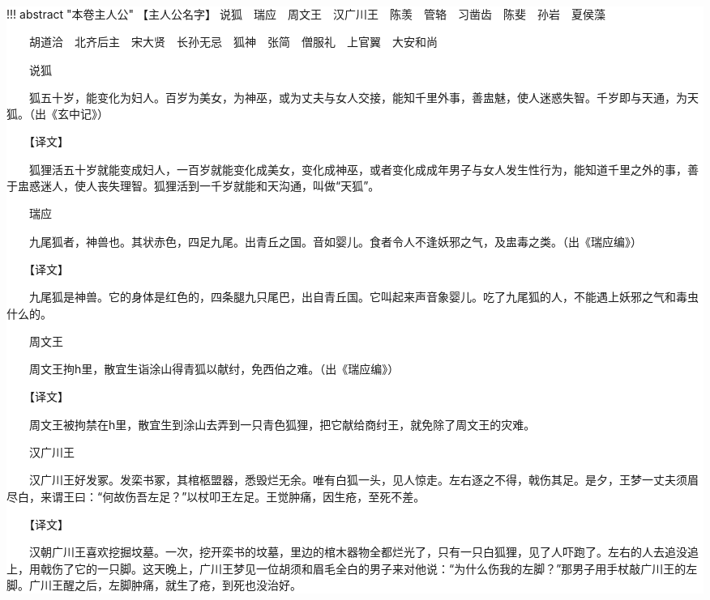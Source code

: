 !!! abstract "本卷主人公"
    【主人公名字】
说狐　瑞应　周文王　汉广川王　陈羡　管辂　习凿齿　陈斐　孙岩　夏侯藻

 

　　胡道洽　北齐后主　宋大贤　长孙无忌　狐神　张简　僧服礼　上官翼　大安和尚

 

　　说狐　　

 

　　狐五十岁，能变化为妇人。百岁为美女，为神巫，或为丈夫与女人交接，能知千里外事，善盅魅，使人迷惑失智。千岁即与天通，为天狐。（出《玄中记》）

 

　　【译文】

 

　　狐狸活五十岁就能变成妇人，一百岁就能变化成美女，变化成神巫，或者变化成成年男子与女人发生性行为，能知道千里之外的事，善于盅惑迷人，使人丧失理智。狐狸活到一千岁就能和天沟通，叫做“天狐”。

 

　　瑞应　　

 

　　九尾狐者，神兽也。其状赤色，四足九尾。出青丘之国。音如婴儿。食者令人不逢妖邪之气，及盅毒之类。（出《瑞应编》）

 

　　【译文】

 

　　九尾狐是神兽。它的身体是红色的，四条腿九只尾巴，出自青丘国。它叫起来声音象婴儿。吃了九尾狐的人，不能遇上妖邪之气和毒虫什么的。

 

　　周文王　　

 

　　周文王拘h里，散宜生诣涂山得青狐以献纣，免西伯之难。（出《瑞应编》）

 

　　【译文】

 

　　周文王被拘禁在h里，散宜生到涂山去弄到一只青色狐狸，把它献给商纣王，就免除了周文王的灾难。

 

　　汉广川王　　

 

　　汉广川王好发冢。发栾书冢，其棺柩盟器，悉毁烂无余。唯有白狐一头，见人惊走。左右逐之不得，戟伤其足。是夕，王梦一丈夫须眉尽白，来谓王曰：“何故伤吾左足？”以杖叩王左足。王觉肿痛，因生疮，至死不差。

 

　　【译文】

 

　　汉朝广川王喜欢挖掘坟墓。一次，挖开栾书的坟墓，里边的棺木器物全都烂光了，只有一只白狐狸，见了人吓跑了。左右的人去追没追上，用戟伤了它的一只脚。这天晚上，广川王梦见一位胡须和眉毛全白的男子来对他说：“为什么伤我的左脚？”那男子用手杖敲广川王的左脚。广川王醒之后，左脚肿痛，就生了疮，到死也没治好。

 
